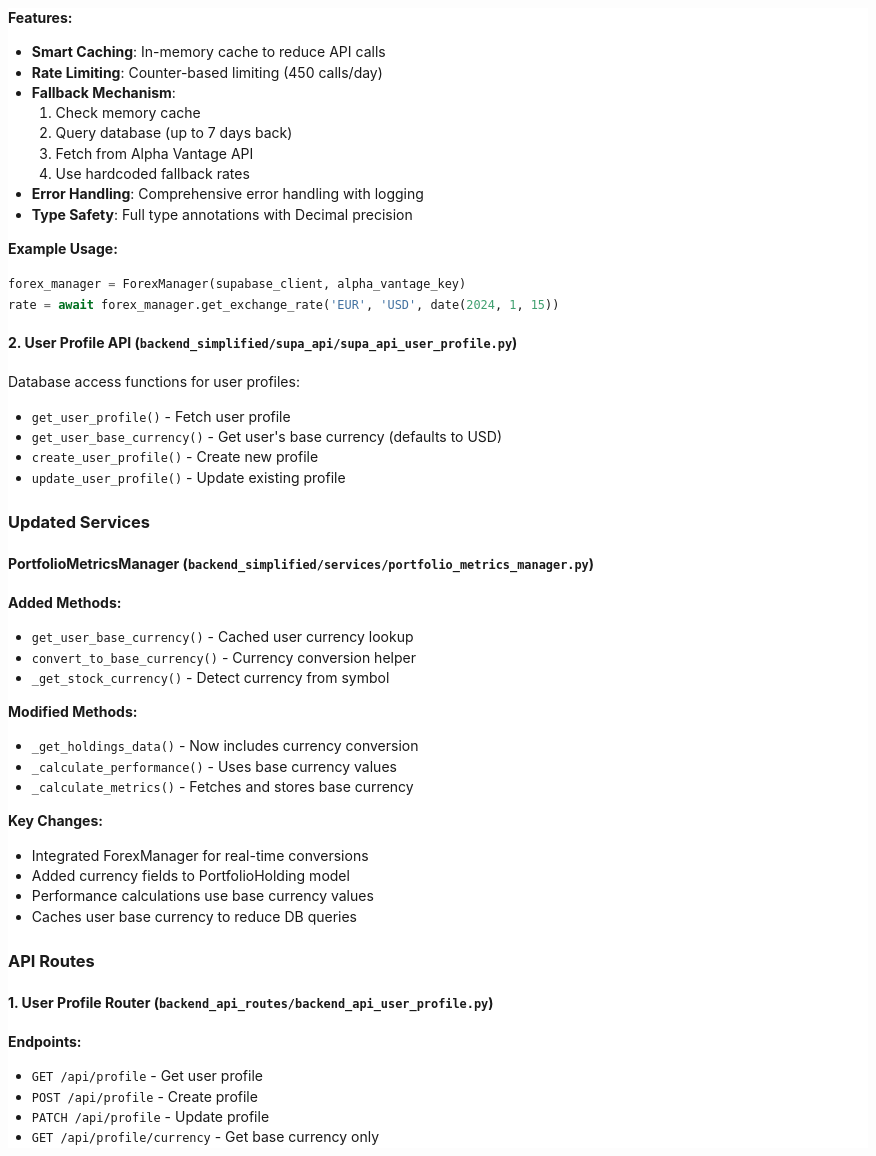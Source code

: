 **Features:**
- **Smart Caching**: In-memory cache to reduce API calls
- **Rate Limiting**: Counter-based limiting (450 calls/day)
- **Fallback Mechanism**: 
  1. Check memory cache
  2. Query database (up to 7 days back)
  3. Fetch from Alpha Vantage API
  4. Use hardcoded fallback rates
- **Error Handling**: Comprehensive error handling with logging
- **Type Safety**: Full type annotations with Decimal precision

**Example Usage:**
```python
forex_manager = ForexManager(supabase_client, alpha_vantage_key)
rate = await forex_manager.get_exchange_rate('EUR', 'USD', date(2024, 1, 15))
```

#### 2. **User Profile API** (`backend_simplified/supa_api/supa_api_user_profile.py`)

Database access functions for user profiles:
- `get_user_profile()` - Fetch user profile
- `get_user_base_currency()` - Get user's base currency (defaults to USD)
- `create_user_profile()` - Create new profile
- `update_user_profile()` - Update existing profile

### Updated Services

#### **PortfolioMetricsManager** (`backend_simplified/services/portfolio_metrics_manager.py`)

**Added Methods:**
- `get_user_base_currency()` - Cached user currency lookup
- `convert_to_base_currency()` - Currency conversion helper
- `_get_stock_currency()` - Detect currency from symbol

**Modified Methods:**
- `_get_holdings_data()` - Now includes currency conversion
- `_calculate_performance()` - Uses base currency values
- `_calculate_metrics()` - Fetches and stores base currency

**Key Changes:**
- Integrated ForexManager for real-time conversions
- Added currency fields to PortfolioHolding model
- Performance calculations use base currency values
- Caches user base currency to reduce DB queries

### API Routes

#### 1. **User Profile Router** (`backend_api_routes/backend_api_user_profile.py`)

**Endpoints:**
- `GET /api/profile` - Get user profile
- `POST /api/profile` - Create profile
- `PATCH /api/profile` - Update profile
- `GET /api/profile/currency` - Get base currency only
